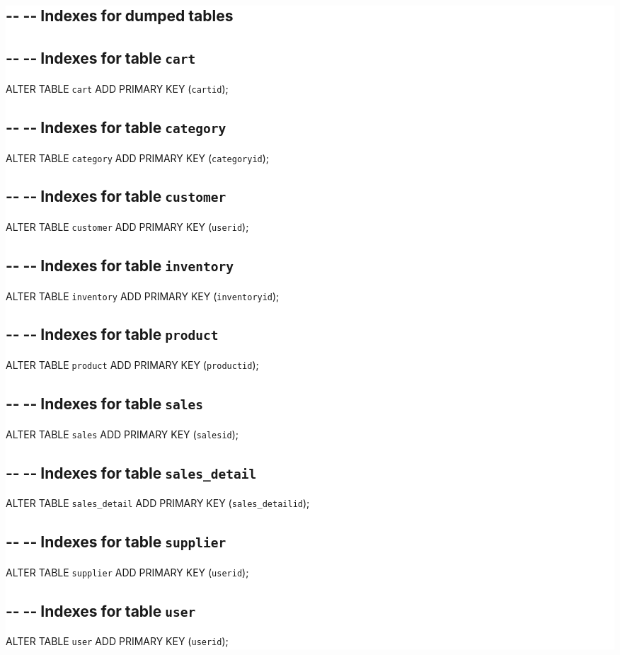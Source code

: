 --
-- Indexes for dumped tables
--

--
-- Indexes for table `cart`
--
ALTER TABLE `cart`
  ADD PRIMARY KEY (`cartid`);

--
-- Indexes for table `category`
--
ALTER TABLE `category`
  ADD PRIMARY KEY (`categoryid`);

--
-- Indexes for table `customer`
--
ALTER TABLE `customer`
  ADD PRIMARY KEY (`userid`);

--
-- Indexes for table `inventory`
--
ALTER TABLE `inventory`
  ADD PRIMARY KEY (`inventoryid`);

--
-- Indexes for table `product`
--
ALTER TABLE `product`
  ADD PRIMARY KEY (`productid`);

--
-- Indexes for table `sales`
--
ALTER TABLE `sales`
  ADD PRIMARY KEY (`salesid`);

--
-- Indexes for table `sales_detail`
--
ALTER TABLE `sales_detail`
  ADD PRIMARY KEY (`sales_detailid`);

--
-- Indexes for table `supplier`
--
ALTER TABLE `supplier`
  ADD PRIMARY KEY (`userid`);

--
-- Indexes for table `user`
--
ALTER TABLE `user`
  ADD PRIMARY KEY (`userid`);
